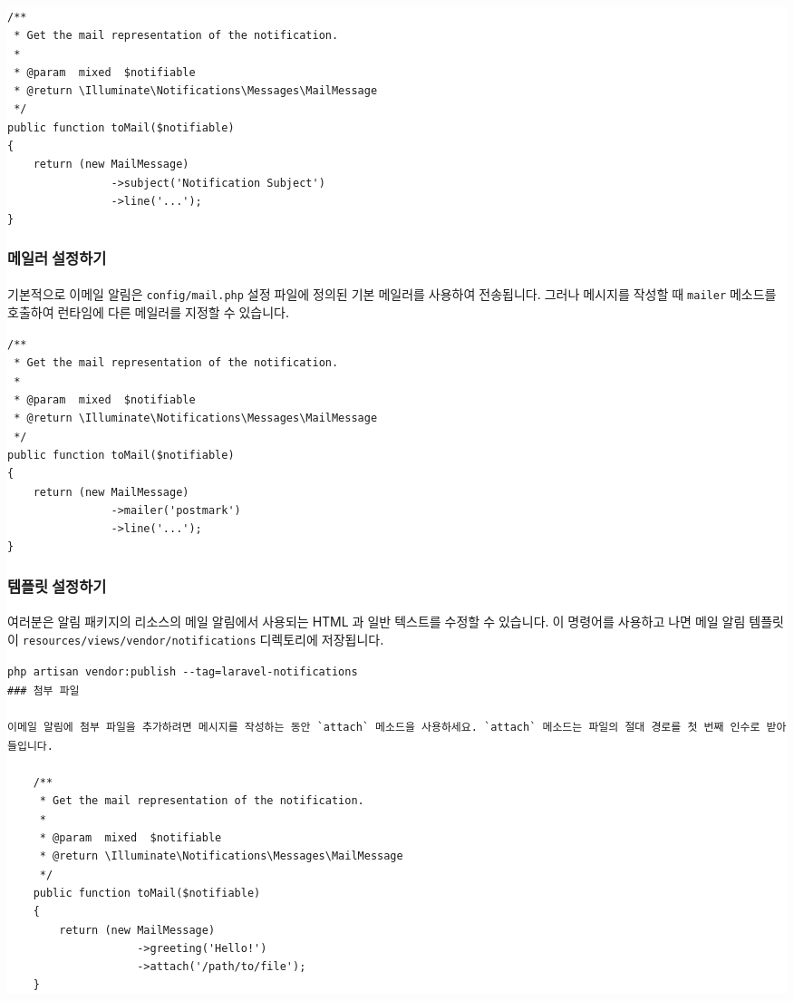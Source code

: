     /**
     * Get the mail representation of the notification.
     *
     * @param  mixed  $notifiable
     * @return \Illuminate\Notifications\Messages\MailMessage
     */
    public function toMail($notifiable)
    {
        return (new MailMessage)
                    ->subject('Notification Subject')
                    ->line('...');
    }

<a name="customizing-the-mailer"></a>
### 메일러 설정하기

기본적으로 이메일 알림은 `config/mail.php` 설정 파일에 정의된 기본 메일러를 사용하여 전송됩니다. 그러나 메시지를 작성할 때 `mailer` 메소드를 호출하여 런타임에 다른 메일러를 지정할 수 있습니다.

    /**
     * Get the mail representation of the notification.
     *
     * @param  mixed  $notifiable
     * @return \Illuminate\Notifications\Messages\MailMessage
     */
    public function toMail($notifiable)
    {
        return (new MailMessage)
                    ->mailer('postmark')
                    ->line('...');
    }

<a name="customizing-the-templates"></a>
### 템플릿 설정하기

여러분은 알림 패키지의 리소스의 메일 알림에서 사용되는 HTML 과 일반 텍스트를 수정할 수 있습니다. 이 명령어를 사용하고 나면 메일 알림 템플릿이 `resources/views/vendor/notifications` 디렉토리에 저장됩니다.

```shell
php artisan vendor:publish --tag=laravel-notifications
### 첨부 파일

이메일 알림에 첨부 파일을 추가하려면 메시지를 작성하는 동안 `attach` 메소드을 사용하세요. `attach` 메소드는 파일의 절대 경로를 첫 번째 인수로 받아들입니다.

    /**
     * Get the mail representation of the notification.
     *
     * @param  mixed  $notifiable
     * @return \Illuminate\Notifications\Messages\MailMessage
     */
    public function toMail($notifiable)
    {
        return (new MailMessage)
                    ->greeting('Hello!')
                    ->attach('/path/to/file');
    }
```
